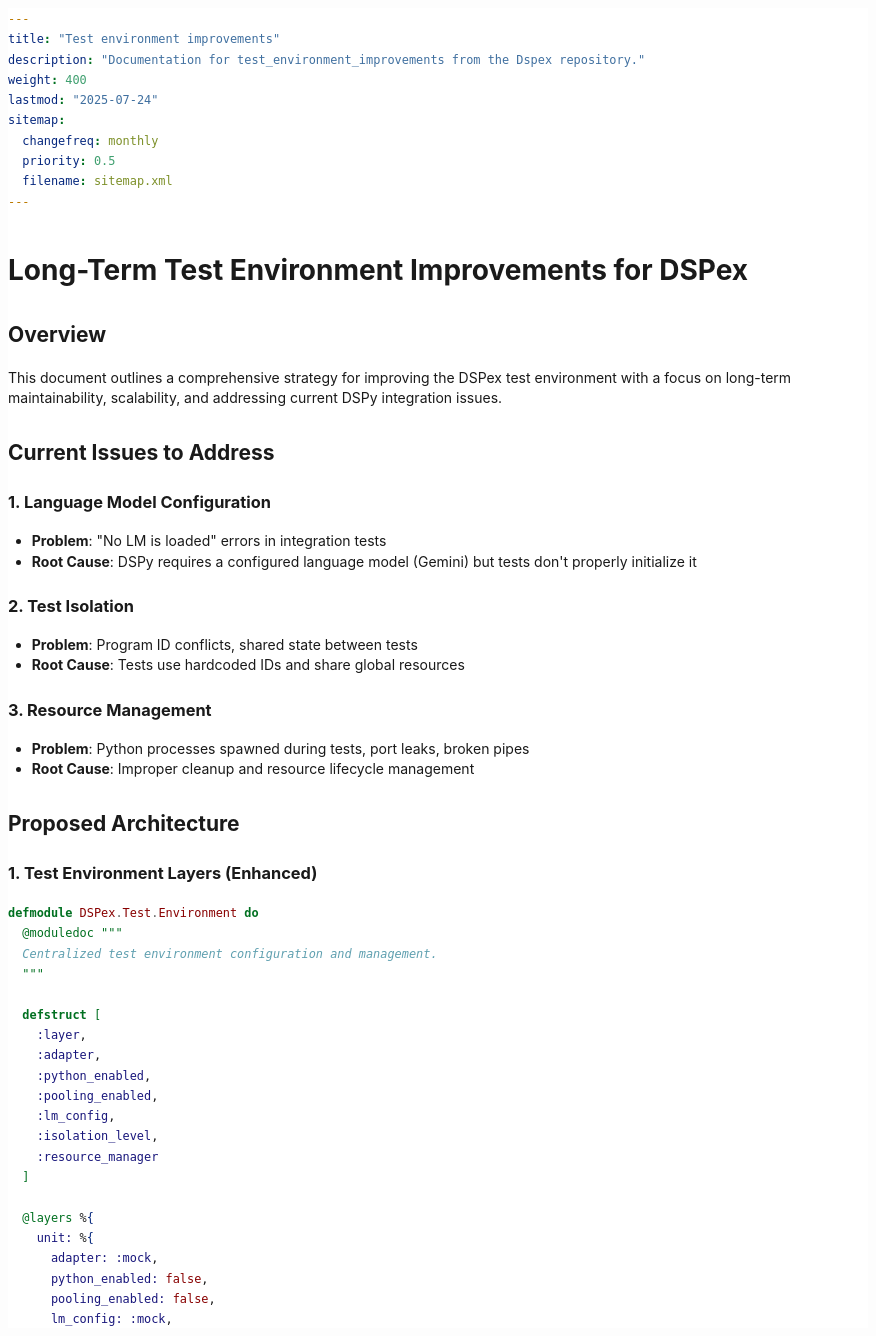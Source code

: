 ```yaml
---
title: "Test environment improvements"
description: "Documentation for test_environment_improvements from the Dspex repository."
weight: 400
lastmod: "2025-07-24"
sitemap:
  changefreq: monthly
  priority: 0.5
  filename: sitemap.xml
---
```


# Long-Term Test Environment Improvements for DSPex

## Overview
This document outlines a comprehensive strategy for improving the DSPex test environment with a focus on long-term maintainability, scalability, and addressing current DSPy integration issues.

## Current Issues to Address

### 1. Language Model Configuration
- **Problem**: "No LM is loaded" errors in integration tests
- **Root Cause**: DSPy requires a configured language model (Gemini) but tests don't properly initialize it

### 2. Test Isolation
- **Problem**: Program ID conflicts, shared state between tests
- **Root Cause**: Tests use hardcoded IDs and share global resources

### 3. Resource Management
- **Problem**: Python processes spawned during tests, port leaks, broken pipes
- **Root Cause**: Improper cleanup and resource lifecycle management

## Proposed Architecture

### 1. Test Environment Layers (Enhanced)

```elixir
defmodule DSPex.Test.Environment do
  @moduledoc """
  Centralized test environment configuration and management.
  """
  
  defstruct [
    :layer,
    :adapter,
    :python_enabled,
    :pooling_enabled,
    :lm_config,
    :isolation_level,
    :resource_manager
  ]
  
  @layers %{
    unit: %{
      adapter: :mock,
      python_enabled: false,
      pooling_enabled: false,
      lm_config: :mock,
```